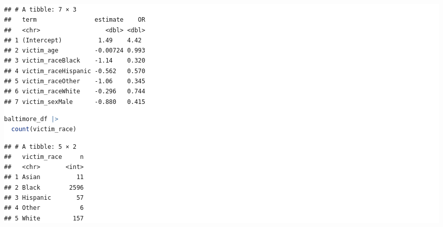     ## # A tibble: 7 × 3
    ##   term                estimate    OR
    ##   <chr>                  <dbl> <dbl>
    ## 1 (Intercept)          1.49    4.42 
    ## 2 victim_age          -0.00724 0.993
    ## 3 victim_raceBlack    -1.14    0.320
    ## 4 victim_raceHispanic -0.562   0.570
    ## 5 victim_raceOther    -1.06    0.345
    ## 6 victim_raceWhite    -0.296   0.744
    ## 7 victim_sexMale      -0.880   0.415

``` r
baltimore_df |> 
  count(victim_race)
```

    ## # A tibble: 5 × 2
    ##   victim_race     n
    ##   <chr>       <int>
    ## 1 Asian          11
    ## 2 Black        2596
    ## 3 Hispanic       57
    ## 4 Other           6
    ## 5 White         157
